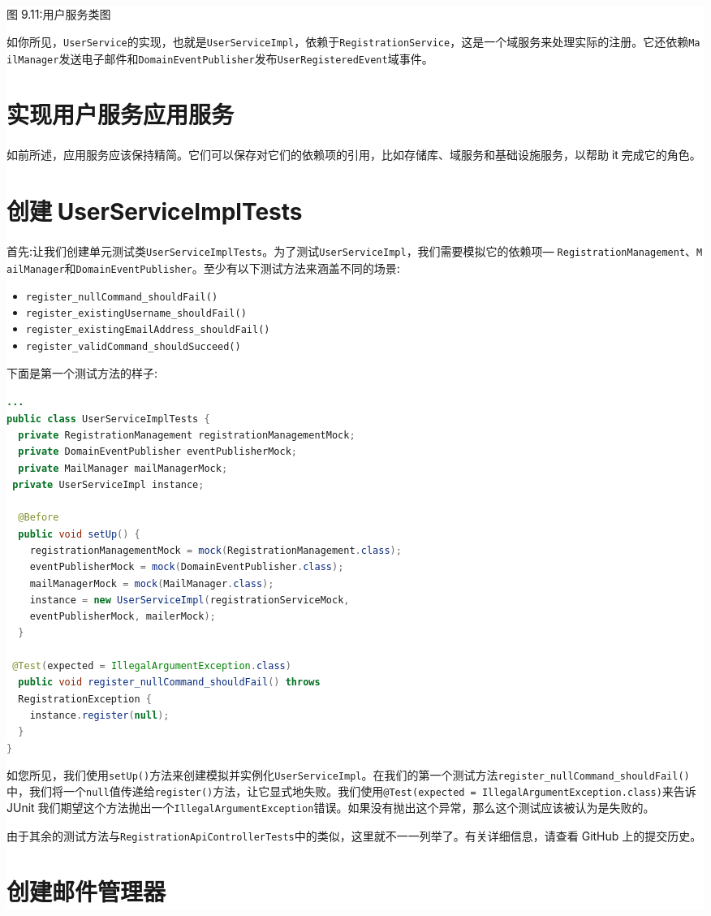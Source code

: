 图 9.11:用户服务类图

如你所见，`UserService`的实现，也就是`UserServiceImpl`，依赖于`RegistrationService`，这是一个域服务来处理实际的注册。它还依赖`MailManager`发送电子邮件和`DomainEventPublisher`发布`UserRegisteredEvent`域事件。

# 实现用户服务应用服务

如前所述，应用服务应该保持精简。它们可以保存对它们的依赖项的引用，比如存储库、域服务和基础设施服务，以帮助 it 完成它的角色。

# 创建 UserServiceImplTests

首先:让我们创建单元测试类`UserServiceImplTests`。为了测试`UserServiceImpl`，我们需要模拟它的依赖项— `RegistrationManagement`、`MailManager`和`DomainEventPublisher`。至少有以下测试方法来涵盖不同的场景:

*   `register_nullCommand_shouldFail()`
*   ``register_existingUsername_shouldFail()``
*   `register_existingEmailAddress_shouldFail()`
*   `register_validCommand_shouldSucceed()`

下面是第一个测试方法的样子:

```java
...
public class UserServiceImplTests {
  private RegistrationManagement registrationManagementMock;
  private DomainEventPublisher eventPublisherMock;
  private MailManager mailManagerMock;
 private UserServiceImpl instance;

  @Before
  public void setUp() {
    registrationManagementMock = mock(RegistrationManagement.class);
    eventPublisherMock = mock(DomainEventPublisher.class);
    mailManagerMock = mock(MailManager.class);
    instance = new UserServiceImpl(registrationServiceMock, 
    eventPublisherMock, mailerMock);
  }

 @Test(expected = IllegalArgumentException.class)
  public void register_nullCommand_shouldFail() throws 
  RegistrationException {
    instance.register(null);
  }
}
```

如您所见，我们使用`setUp()`方法来创建模拟并实例化`UserServiceImpl`。在我们的第一个测试方法`register_nullCommand_shouldFail()`中，我们将一个`null`值传递给`register()`方法，让它显式地失败。我们使用`@Test(expected = IllegalArgumentException.class)`来告诉 JUnit 我们期望这个方法抛出一个`IllegalArgumentException`错误。如果没有抛出这个异常，那么这个测试应该被认为是失败的。

由于其余的测试方法与`RegistrationApiControllerTests`中的类似，这里就不一一列举了。有关详细信息，请查看 GitHub 上的提交历史。

# 创建邮件管理器
